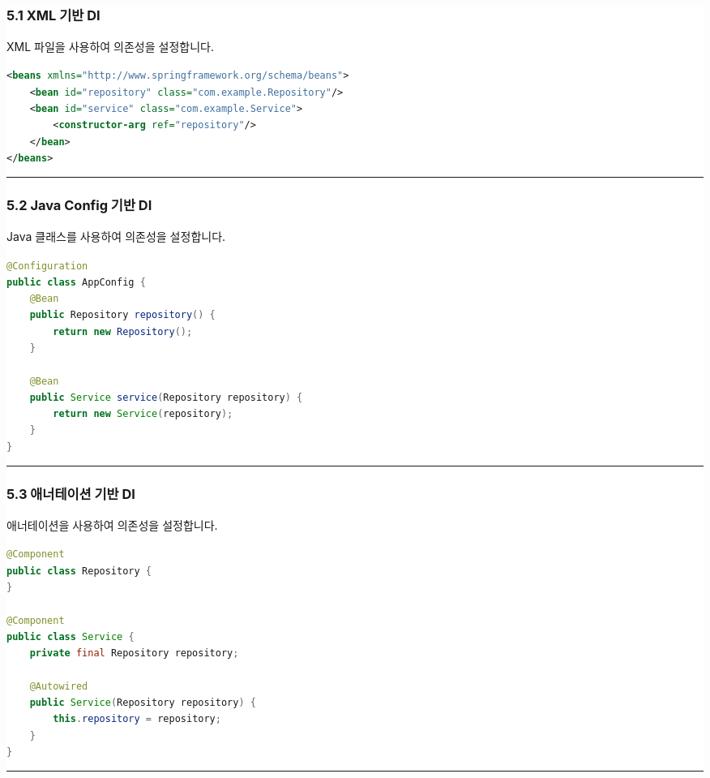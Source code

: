 ### **5.1 XML 기반 DI**
XML 파일을 사용하여 의존성을 설정합니다.

```xml
<beans xmlns="http://www.springframework.org/schema/beans">
    <bean id="repository" class="com.example.Repository"/>
    <bean id="service" class="com.example.Service">
        <constructor-arg ref="repository"/>
    </bean>
</beans>
```

---

### **5.2 Java Config 기반 DI**
Java 클래스를 사용하여 의존성을 설정합니다.

```java
@Configuration
public class AppConfig {
    @Bean
    public Repository repository() {
        return new Repository();
    }

    @Bean
    public Service service(Repository repository) {
        return new Service(repository);
    }
}
```

---

### **5.3 애너테이션 기반 DI**
애너테이션을 사용하여 의존성을 설정합니다.

```java
@Component
public class Repository {
}

@Component
public class Service {
    private final Repository repository;

    @Autowired
    public Service(Repository repository) {
        this.repository = repository;
    }
}
```

---